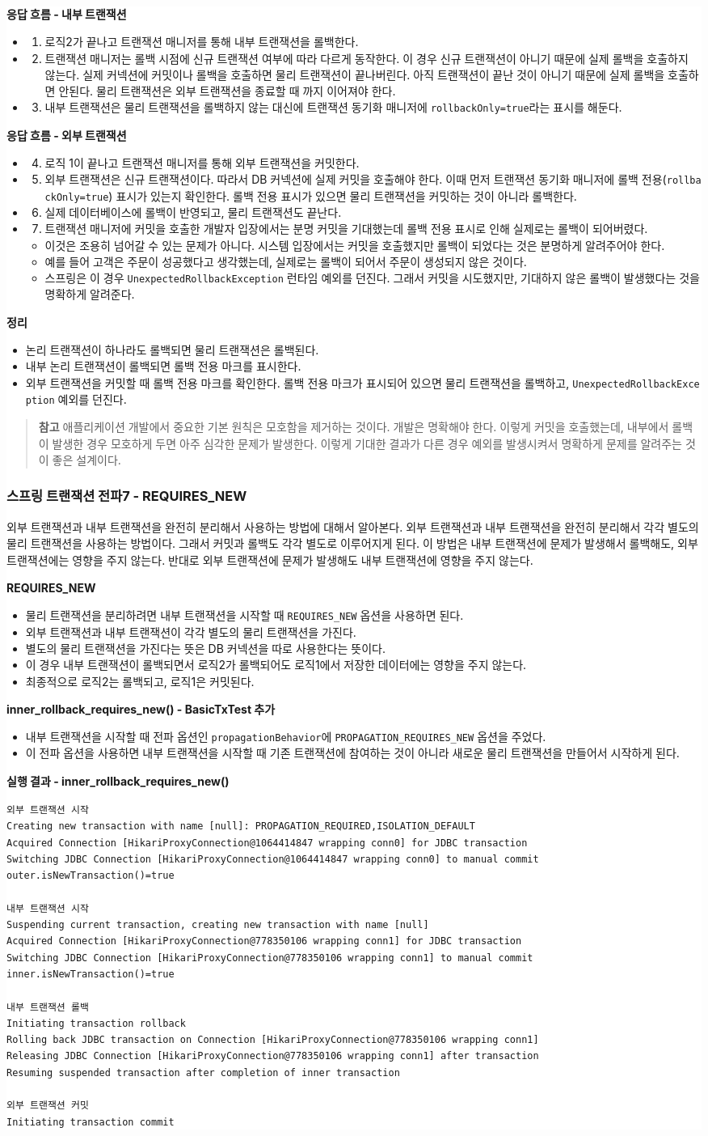 **응답 흐름 - 내부 트랜잭션**
- 1) 로직2가 끝나고 트랜잭션 매니저를 통해 내부 트랜잭션을 롤백한다.
- 2) 트랜잭션 매니저는 롤백 시점에 신규 트랜잭션 여부에 따라 다르게 동작한다. 이 경우 신규 트랜잭션이 아니기 때문에 실제 롤백을 호출하지 않는다. 실제 커넥션에 커밋이나 롤백을 호출하면 물리 트랜잭션이 끝나버린다. 아직 트랜잭션이 끝난 것이 아니기 때문에 실제 롤백을 호출하면 안된다. 물리 트랜잭션은 외부 트랜잭션을 종료할 때 까지 이어져야 한다.
- 3) 내부 트랜잭션은 물리 트랜잭션을 롤백하지 않는 대신에 트랜잭션 동기화 매니저에 `rollbackOnly=true`라는 표시를 해둔다.

**응답 흐름 - 외부 트랜잭션**
- 4) 로직 1이 끝나고 트랜잭션 매니저를 통해 외부 트랜잭션을 커밋한다.
- 5) 외부 트랜잭션은 신규 트랜잭션이다. 따라서 DB 커넥션에 실제 커밋을 호출해야 한다. 이때 먼저 트랜잭션 동기화 매니저에 롤백 전용(`rollbackOnly=true`) 표시가 있는지 확인한다. 롤백 전용 표시가 있으면 물리 트랜잭션을 커밋하는 것이 아니라 롤백한다.
- 6) 실제 데이터베이스에 롤백이 반영되고, 물리 트랜잭션도 끝난다.
- 7) 트랜잭션 매니저에 커밋을 호출한 개발자 입장에서는 분명 커밋을 기대했는데 롤백 전용 표시로 인해 실제로는 롤백이 되어버렸다.
	- 이것은 조용히 넘어갈 수 있는 문제가 아니다. 시스템 입장에서는 커밋을 호출했지만 롤백이 되었다는 것은 분명하게 알려주어야 한다.
	- 예를 들어 고객은 주문이 성공했다고 생각했는데, 실제로는 롤백이 되어서 주문이 생성되지 않은 것이다.
	- 스프링은 이 경우 `UnexpectedRollbackException` 런타임 예외를 던진다. 그래서 커밋을 시도했지만, 기대하지 않은 롤백이 발생했다는 것을 명확하게 알려준다.

**정리**
- 논리 트랜잭션이 하나라도 롤백되면 물리 트랜잭션은 롤백된다.
- 내부 논리 트랜잭션이 롤백되면 롤백 전용 마크를 표시한다.
- 외부 트랜잭션을 커밋할 때 롤백 전용 마크를 확인한다. 롤백 전용 마크가 표시되어 있으면 물리 트랜잭션을 롤백하고, `UnexpectedRollbackException` 예외를 던진다.

>**참고**
>애플리케이션 개발에서 중요한 기본 원칙은 모호함을 제거하는 것이다. 개발은 명확해야 한다. 이렇게 커밋을 호출했는데, 내부에서 롤백이 발생한 경우 모호하게 두면 아주 심각한 문제가 발생한다. 이렇게 기대한 결과가 다른 경우 예외를 발생시켜서 명확하게 문제를 알려주는 것이 좋은 설계이다.



### 스프링 트랜잭션 전파7 - REQUIRES_NEW
외부 트랜잭션과 내부 트랜잭션을 완전히 분리해서 사용하는 방법에 대해서 알아본다.
외부 트랜잭션과 내부 트랜잭션을 완전히 분리해서 각각 별도의 물리 트랜잭션을 사용하는 방법이다. 그래서 커밋과 롤백도 각각 별도로 이루어지게 된다.
이 방법은 내부 트랜잭션에 문제가 발생해서 롤백해도, 외부 트랜잭션에는 영향을 주지 않는다. 반대로 외부 트랜잭션에 문제가 발생해도 내부 트랜잭션에 영향을 주지 않는다.

**REQUIRES_NEW**
- 물리 트랜잭션을 분리하려면 내부 트랜잭션을 시작할 때 `REQUIRES_NEW` 옵션을 사용하면 된다.
- 외부 트랜잭션과 내부 트랜잭션이 각각 별도의 물리 트랜잭션을 가진다.
- 별도의 물리 트랜잭션을 가진다는 뜻은 DB 커넥션을 따로 사용한다는 뜻이다.
- 이 경우 내부 트랜잭션이 롤백되면서 로직2가 롤백되어도 로직1에서 저장한 데이터에는 영향을 주지 않는다.
- 최종적으로 로직2는 롤백되고, 로직1은 커밋된다.

**inner_rollback_requires_new() - BasicTxTest 추가**
- 내부 트랜잭션을 시작할 때 전파 옵션인 `propagationBehavior`에 `PROPAGATION_REQUIRES_NEW` 옵션을 주었다.
- 이 전파 옵션을 사용하면 내부 트랜잭션을 시작할 때 기존 트랜잭션에 참여하는 것이 아니라 새로운 물리 트랜잭션을 만들어서 시작하게 된다.

**실행 결과 - inner_rollback_requires_new()**
```log
외부 트랜잭션 시작 
Creating new transaction with name [null]: PROPAGATION_REQUIRED,ISOLATION_DEFAULT 
Acquired Connection [HikariProxyConnection@1064414847 wrapping conn0] for JDBC transaction 
Switching JDBC Connection [HikariProxyConnection@1064414847 wrapping conn0] to manual commit 
outer.isNewTransaction()=true 

내부 트랜잭션 시작 
Suspending current transaction, creating new transaction with name [null] 
Acquired Connection [HikariProxyConnection@778350106 wrapping conn1] for JDBC transaction 
Switching JDBC Connection [HikariProxyConnection@778350106 wrapping conn1] to manual commit 
inner.isNewTransaction()=true 

내부 트랜잭션 롤백 
Initiating transaction rollback 
Rolling back JDBC transaction on Connection [HikariProxyConnection@778350106 wrapping conn1] 
Releasing JDBC Connection [HikariProxyConnection@778350106 wrapping conn1] after transaction 
Resuming suspended transaction after completion of inner transaction 

외부 트랜잭션 커밋 
Initiating transaction commit 
```